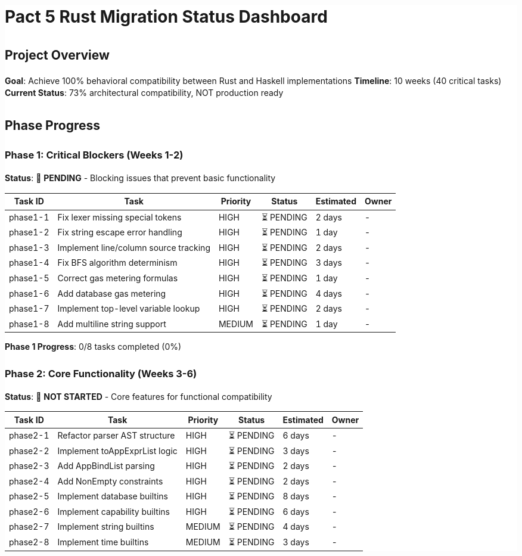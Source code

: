 # Pact 5 Rust Migration Status Dashboard

## Project Overview

**Goal**: Achieve 100% behavioral compatibility between Rust and Haskell implementations
**Timeline**: 10 weeks (40 critical tasks)
**Current Status**: 73% architectural compatibility, NOT production ready

## Phase Progress

### Phase 1: Critical Blockers (Weeks 1-2)
**Status**: 🔴 **PENDING** - Blocking issues that prevent basic functionality

| Task ID | Task | Priority | Status | Estimated | Owner |
|---------|------|----------|--------|-----------|-------|
| phase1-1 | Fix lexer missing special tokens | HIGH | ⏳ PENDING | 2 days | - |
| phase1-2 | Fix string escape error handling | HIGH | ⏳ PENDING | 1 day | - |
| phase1-3 | Implement line/column source tracking | HIGH | ⏳ PENDING | 2 days | - |
| phase1-4 | Fix BFS algorithm determinism | HIGH | ⏳ PENDING | 3 days | - |
| phase1-5 | Correct gas metering formulas | HIGH | ⏳ PENDING | 1 day | - |
| phase1-6 | Add database gas metering | HIGH | ⏳ PENDING | 4 days | - |
| phase1-7 | Implement top-level variable lookup | HIGH | ⏳ PENDING | 2 days | - |
| phase1-8 | Add multiline string support | MEDIUM | ⏳ PENDING | 1 day | - |

**Phase 1 Progress**: 0/8 tasks completed (0%)

### Phase 2: Core Functionality (Weeks 3-6)
**Status**: 🔴 **NOT STARTED** - Core features for functional compatibility

| Task ID | Task | Priority | Status | Estimated | Owner |
|---------|------|----------|--------|-----------|-------|
| phase2-1 | Refactor parser AST structure | HIGH | ⏳ PENDING | 6 days | - |
| phase2-2 | Implement toAppExprList logic | HIGH | ⏳ PENDING | 3 days | - |
| phase2-3 | Add AppBindList parsing | HIGH | ⏳ PENDING | 2 days | - |
| phase2-4 | Add NonEmpty constraints | HIGH | ⏳ PENDING | 2 days | - |
| phase2-5 | Implement database builtins | HIGH | ⏳ PENDING | 8 days | - |
| phase2-6 | Implement capability builtins | HIGH | ⏳ PENDING | 6 days | - |
| phase2-7 | Implement string builtins | MEDIUM | ⏳ PENDING | 4 days | - |
| phase2-8 | Implement time builtins | MEDIUM | ⏳ PENDING | 3 days | - |
